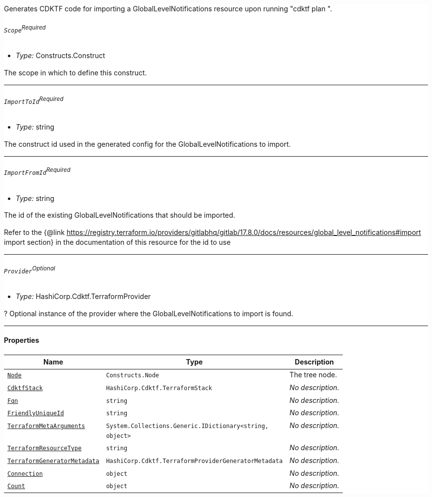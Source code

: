 Generates CDKTF code for importing a GlobalLevelNotifications resource upon running "cdktf plan <stack-name>".

###### `Scope`<sup>Required</sup> <a name="Scope" id="@cdktf/provider-gitlab.globalLevelNotifications.GlobalLevelNotifications.generateConfigForImport.parameter.scope"></a>

- *Type:* Constructs.Construct

The scope in which to define this construct.

---

###### `ImportToId`<sup>Required</sup> <a name="ImportToId" id="@cdktf/provider-gitlab.globalLevelNotifications.GlobalLevelNotifications.generateConfigForImport.parameter.importToId"></a>

- *Type:* string

The construct id used in the generated config for the GlobalLevelNotifications to import.

---

###### `ImportFromId`<sup>Required</sup> <a name="ImportFromId" id="@cdktf/provider-gitlab.globalLevelNotifications.GlobalLevelNotifications.generateConfigForImport.parameter.importFromId"></a>

- *Type:* string

The id of the existing GlobalLevelNotifications that should be imported.

Refer to the {@link https://registry.terraform.io/providers/gitlabhq/gitlab/17.8.0/docs/resources/global_level_notifications#import import section} in the documentation of this resource for the id to use

---

###### `Provider`<sup>Optional</sup> <a name="Provider" id="@cdktf/provider-gitlab.globalLevelNotifications.GlobalLevelNotifications.generateConfigForImport.parameter.provider"></a>

- *Type:* HashiCorp.Cdktf.TerraformProvider

? Optional instance of the provider where the GlobalLevelNotifications to import is found.

---

#### Properties <a name="Properties" id="Properties"></a>

| **Name** | **Type** | **Description** |
| --- | --- | --- |
| <code><a href="#@cdktf/provider-gitlab.globalLevelNotifications.GlobalLevelNotifications.property.node">Node</a></code> | <code>Constructs.Node</code> | The tree node. |
| <code><a href="#@cdktf/provider-gitlab.globalLevelNotifications.GlobalLevelNotifications.property.cdktfStack">CdktfStack</a></code> | <code>HashiCorp.Cdktf.TerraformStack</code> | *No description.* |
| <code><a href="#@cdktf/provider-gitlab.globalLevelNotifications.GlobalLevelNotifications.property.fqn">Fqn</a></code> | <code>string</code> | *No description.* |
| <code><a href="#@cdktf/provider-gitlab.globalLevelNotifications.GlobalLevelNotifications.property.friendlyUniqueId">FriendlyUniqueId</a></code> | <code>string</code> | *No description.* |
| <code><a href="#@cdktf/provider-gitlab.globalLevelNotifications.GlobalLevelNotifications.property.terraformMetaArguments">TerraformMetaArguments</a></code> | <code>System.Collections.Generic.IDictionary<string, object></code> | *No description.* |
| <code><a href="#@cdktf/provider-gitlab.globalLevelNotifications.GlobalLevelNotifications.property.terraformResourceType">TerraformResourceType</a></code> | <code>string</code> | *No description.* |
| <code><a href="#@cdktf/provider-gitlab.globalLevelNotifications.GlobalLevelNotifications.property.terraformGeneratorMetadata">TerraformGeneratorMetadata</a></code> | <code>HashiCorp.Cdktf.TerraformProviderGeneratorMetadata</code> | *No description.* |
| <code><a href="#@cdktf/provider-gitlab.globalLevelNotifications.GlobalLevelNotifications.property.connection">Connection</a></code> | <code>object</code> | *No description.* |
| <code><a href="#@cdktf/provider-gitlab.globalLevelNotifications.GlobalLevelNotifications.property.count">Count</a></code> | <code>object</code> | *No description.* |